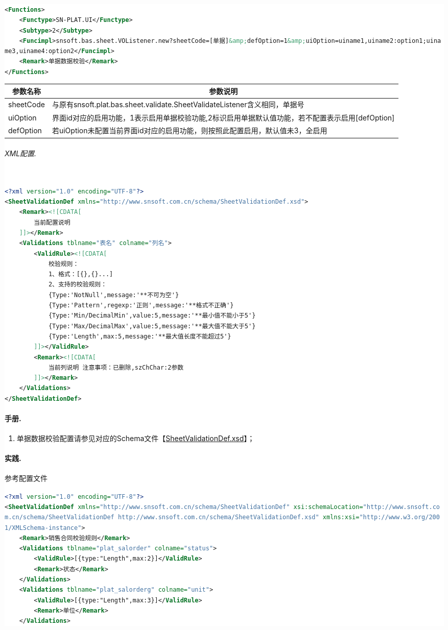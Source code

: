 ```xml
<Functions>
	<Functype>SN-PLAT.UI</Functype>
	<Subtype>2</Subtype>
	<Funcimpl>snsoft.bas.sheet.VOListener.new?sheetCode=[单据]&amp;defOption=1&amp;uiOption=uiname1,uiname2:option1;uiname3,uiname4:option2</Funcimpl>
	<Remark>单据数据校验</Remark>
</Functions>
```

|参数名称|参数说明|
|----|---|
|sheetCode|与原有snsoft.plat.bas.sheet.validate.SheetValidateListener含义相同，单据号|
|uiOption|界面id对应的启用功能，1表示启用单据校验功能,2标识启用单据默认值功能，若不配置表示启用[defOption]|
|defOption|若uiOption未配置当前界面id对应的启用功能，则按照此配置启用，默认值未3，全启用|


###### XML配置.
```xml

<?xml version="1.0" encoding="UTF-8"?>
<SheetValidationDef xmlns="http://www.snsoft.com.cn/schema/SheetValidationDef.xsd">
	<Remark><![CDATA[
		当前配置说明
	]]></Remark>
	<Validations tblname="表名" colname="列名">
		<ValidRule><![CDATA[
			校验规则：
			1、格式：[{},{}...]
			2、支持的校验规则：
			{Type:'NotNull',message:'**不可为空'}
			{Type:'Pattern',regexp:'正则',message:'**格式不正确'}
			{Type:'Min/DecimalMin',value:5,message:'**最小值不能小于5'}
			{Type:'Max/DecimalMax',value:5,message:'**最大值不能大于5'}
			{Type:'Length',max:5,message:'**最大值长度不能超过5'}
		]]></ValidRule>
		<Remark><![CDATA[
			当前列说明 注意事项：已删除,szChChar:2参数
		]]></Remark>
	</Validations>
</SheetValidationDef>
```

#### 手册.	

1. 单据数据校验配置请参见对应的Schema文件【[SheetValidationDef.xsd](do/BrowseSchema?schema=SheetValidationDef.xsd)】；	
		
#### 实践.	

参考配置文件
	
```xml
<?xml version="1.0" encoding="UTF-8"?>
<SheetValidationDef xmlns="http://www.snsoft.com.cn/schema/SheetValidationDef" xsi:schemaLocation="http://www.snsoft.com.cn/schema/SheetValidationDef http://www.snsoft.com.cn/schema/SheetValidationDef.xsd" xmlns:xsi="http://www.w3.org/2001/XMLSchema-instance">
	<Remark>销售合同校验规则</Remark>
	<Validations tblname="plat_salorder" colname="status">
		<ValidRule>[{type:"Length",max:2}]</ValidRule>
		<Remark>状态</Remark>
	</Validations>
	<Validations tblname="plat_salorderg" colname="unit">
		<ValidRule>[{type:"Length",max:3}]</ValidRule>
		<Remark>单位</Remark>
	</Validations>
```